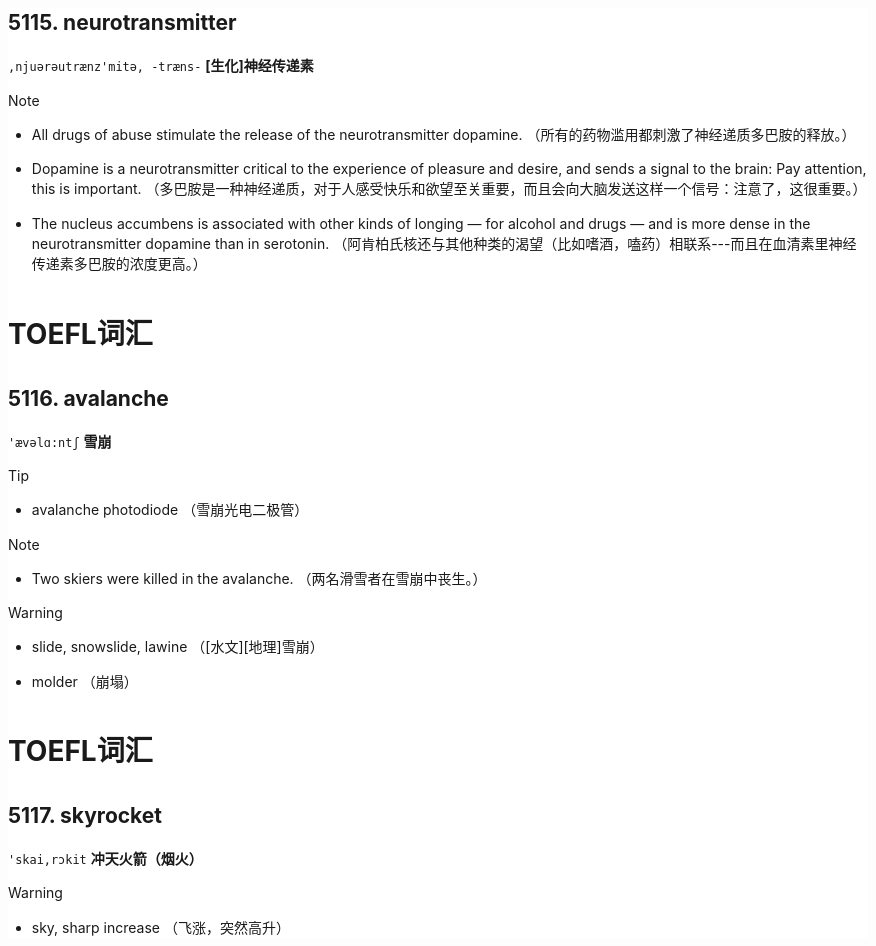 ## 5115. neurotransmitter

`,njuərəutrænz'mitə, -træns-`  **[生化]神经传递素**

> [!NOTE]
>
> - All drugs of abuse stimulate the release of the neurotransmitter dopamine. （所有的药物滥用都刺激了神经递质多巴胺的释放。）
>
> - Dopamine is a neurotransmitter critical to the experience of pleasure and desire, and sends a signal to the brain: Pay attention, this is important. （多巴胺是一种神经递质，对于人感受快乐和欲望至关重要，而且会向大脑发送这样一个信号：注意了，这很重要。）
>
> - The nucleus accumbens is associated with other kinds of longing — for alcohol and drugs — and is more dense in the neurotransmitter dopamine than in serotonin. （阿肯柏氏核还与其他种类的渴望（比如嗜酒，嗑药）相联系---而且在血清素里神经传递素多巴胺的浓度更高。）
>

# TOEFL词汇

## 5116. avalanche

`'ævəlɑ:ntʃ`  **雪崩**

> [!TIP]
>
> - avalanche photodiode （雪崩光电二极管）
>

> [!NOTE]
>
> - Two skiers were killed in the avalanche. （两名滑雪者在雪崩中丧生。）
>

> [!WARNING]
>
> - slide, snowslide, lawine （[水文][地理]雪崩）
>
> - molder （崩塌）
>

# TOEFL词汇

## 5117. skyrocket

`'skai,rɔkit`  **冲天火箭（烟火）**

> [!WARNING]
>
> - sky, sharp increase （飞涨，突然高升）
>
